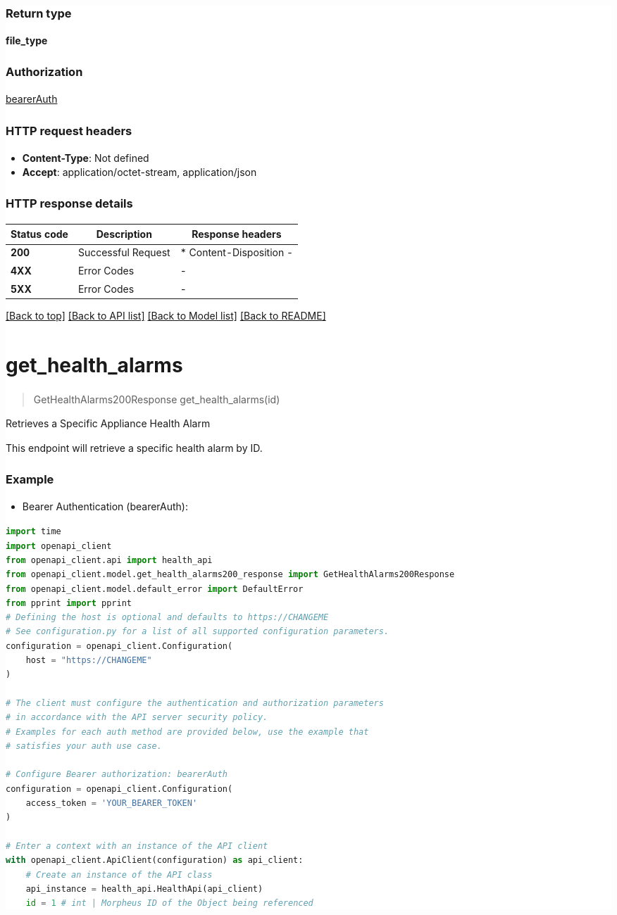 ### Return type

**file_type**

### Authorization

[bearerAuth](../README.md#bearerAuth)

### HTTP request headers

 - **Content-Type**: Not defined
 - **Accept**: application/octet-stream, application/json


### HTTP response details

| Status code | Description | Response headers |
|-------------|-------------|------------------|
**200** | Successful Request |  * Content-Disposition -  <br>  |
**4XX** | Error Codes |  -  |
**5XX** | Error Codes |  -  |

[[Back to top]](#) [[Back to API list]](../README.md#documentation-for-api-endpoints) [[Back to Model list]](../README.md#documentation-for-models) [[Back to README]](../README.md)

# **get_health_alarms**
> GetHealthAlarms200Response get_health_alarms(id)

Retrieves a Specific Appliance Health Alarm

This endpoint will retrieve a specific health alarm by ID.

### Example

* Bearer Authentication (bearerAuth):

```python
import time
import openapi_client
from openapi_client.api import health_api
from openapi_client.model.get_health_alarms200_response import GetHealthAlarms200Response
from openapi_client.model.default_error import DefaultError
from pprint import pprint
# Defining the host is optional and defaults to https://CHANGEME
# See configuration.py for a list of all supported configuration parameters.
configuration = openapi_client.Configuration(
    host = "https://CHANGEME"
)

# The client must configure the authentication and authorization parameters
# in accordance with the API server security policy.
# Examples for each auth method are provided below, use the example that
# satisfies your auth use case.

# Configure Bearer authorization: bearerAuth
configuration = openapi_client.Configuration(
    access_token = 'YOUR_BEARER_TOKEN'
)

# Enter a context with an instance of the API client
with openapi_client.ApiClient(configuration) as api_client:
    # Create an instance of the API class
    api_instance = health_api.HealthApi(api_client)
    id = 1 # int | Morpheus ID of the Object being referenced

```